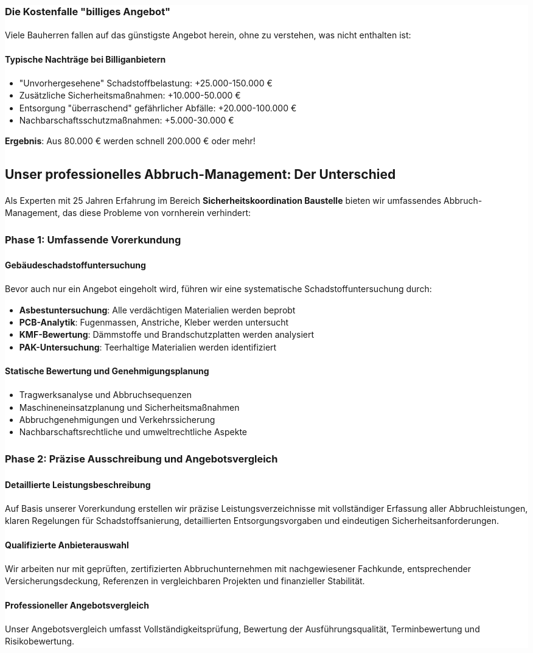 ### Die Kostenfalle "billiges Angebot"
Viele Bauherren fallen auf das günstigste Angebot herein, ohne zu verstehen, was nicht enthalten ist:

#### Typische Nachträge bei Billiganbietern
- "Unvorhergesehene" Schadstoffbelastung: +25.000-150.000 €
- Zusätzliche Sicherheitsmaßnahmen: +10.000-50.000 €
- Entsorgung "überraschend" gefährlicher Abfälle: +20.000-100.000 €
- Nachbarschaftsschutzmaßnahmen: +5.000-30.000 €

**Ergebnis**: Aus 80.000 € werden schnell 200.000 € oder mehr!

## Unser professionelles Abbruch-Management: Der Unterschied

Als Experten mit 25 Jahren Erfahrung im Bereich **Sicherheitskoordination Baustelle** bieten wir umfassendes Abbruch-Management, das diese Probleme von vornherein verhindert:

### Phase 1: Umfassende Vorerkundung

#### Gebäudeschadstoffuntersuchung
Bevor auch nur ein Angebot eingeholt wird, führen wir eine systematische Schadstoffuntersuchung durch:

- **Asbestuntersuchung**: Alle verdächtigen Materialien werden beprobt
- **PCB-Analytik**: Fugenmassen, Anstriche, Kleber werden untersucht
- **KMF-Bewertung**: Dämmstoffe und Brandschutzplatten werden analysiert
- **PAK-Untersuchung**: Teerhaltige Materialien werden identifiziert

#### Statische Bewertung und Genehmigungsplanung
- Tragwerksanalyse und Abbruchsequenzen
- Maschineneinsatzplanung und Sicherheitsmaßnahmen
- Abbruchgenehmigungen und Verkehrssicherung
- Nachbarschaftsrechtliche und umweltrechtliche Aspekte

### Phase 2: Präzise Ausschreibung und Angebotsvergleich

#### Detaillierte Leistungsbeschreibung
Auf Basis unserer Vorerkundung erstellen wir präzise Leistungsverzeichnisse mit vollständiger Erfassung aller Abbruchleistungen, klaren Regelungen für Schadstoffsanierung, detaillierten Entsorgungsvorgaben und eindeutigen Sicherheitsanforderungen.

#### Qualifizierte Anbieterauswahl
Wir arbeiten nur mit geprüften, zertifizierten Abbruchunternehmen mit nachgewiesener Fachkunde, entsprechender Versicherungsdeckung, Referenzen in vergleichbaren Projekten und finanzieller Stabilität.

#### Professioneller Angebotsvergleich
Unser Angebotsvergleich umfasst Vollständigkeitsprüfung, Bewertung der Ausführungsqualität, Terminbewertung und Risikobewertung.

